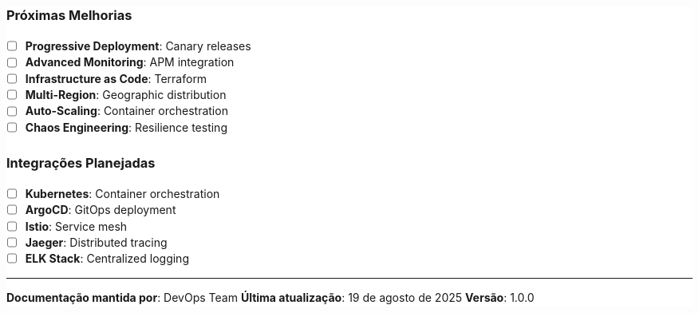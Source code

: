 ### Próximas Melhorias

- [ ] **Progressive Deployment**: Canary releases
- [ ] **Advanced Monitoring**: APM integration
- [ ] **Infrastructure as Code**: Terraform
- [ ] **Multi-Region**: Geographic distribution
- [ ] **Auto-Scaling**: Container orchestration
- [ ] **Chaos Engineering**: Resilience testing

### Integrações Planejadas

- [ ] **Kubernetes**: Container orchestration
- [ ] **ArgoCD**: GitOps deployment
- [ ] **Istio**: Service mesh
- [ ] **Jaeger**: Distributed tracing
- [ ] **ELK Stack**: Centralized logging

---

**Documentação mantida por**: DevOps Team
**Última atualização**: 19 de agosto de 2025
**Versão**: 1.0.0
